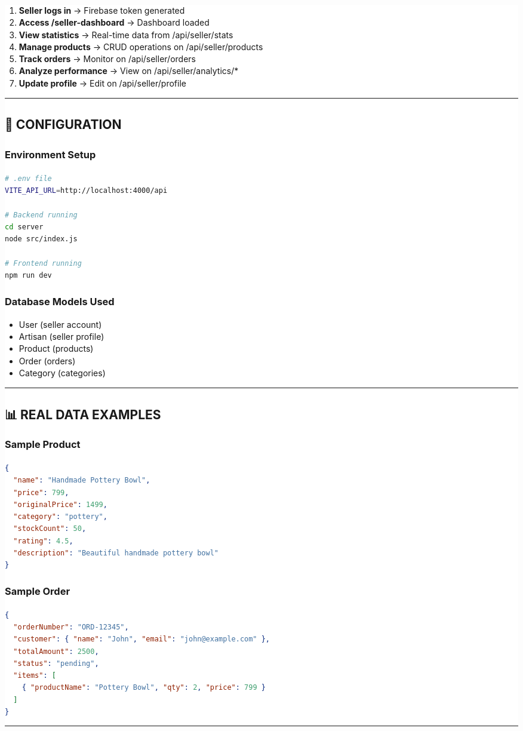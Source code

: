 1. **Seller logs in** → Firebase token generated
2. **Access /seller-dashboard** → Dashboard loaded
3. **View statistics** → Real-time data from /api/seller/stats
4. **Manage products** → CRUD operations on /api/seller/products
5. **Track orders** → Monitor on /api/seller/orders
6. **Analyze performance** → View on /api/seller/analytics/*
7. **Update profile** → Edit on /api/seller/profile

---

## 🔧 CONFIGURATION

### Environment Setup
```bash
# .env file
VITE_API_URL=http://localhost:4000/api

# Backend running
cd server
node src/index.js

# Frontend running
npm run dev
```

### Database Models Used
- User (seller account)
- Artisan (seller profile)
- Product (products)
- Order (orders)
- Category (categories)

---

## 📊 REAL DATA EXAMPLES

### Sample Product
```json
{
  "name": "Handmade Pottery Bowl",
  "price": 799,
  "originalPrice": 1499,
  "category": "pottery",
  "stockCount": 50,
  "rating": 4.5,
  "description": "Beautiful handmade pottery bowl"
}
```

### Sample Order
```json
{
  "orderNumber": "ORD-12345",
  "customer": { "name": "John", "email": "john@example.com" },
  "totalAmount": 2500,
  "status": "pending",
  "items": [
    { "productName": "Pottery Bowl", "qty": 2, "price": 799 }
  ]
}
```

---